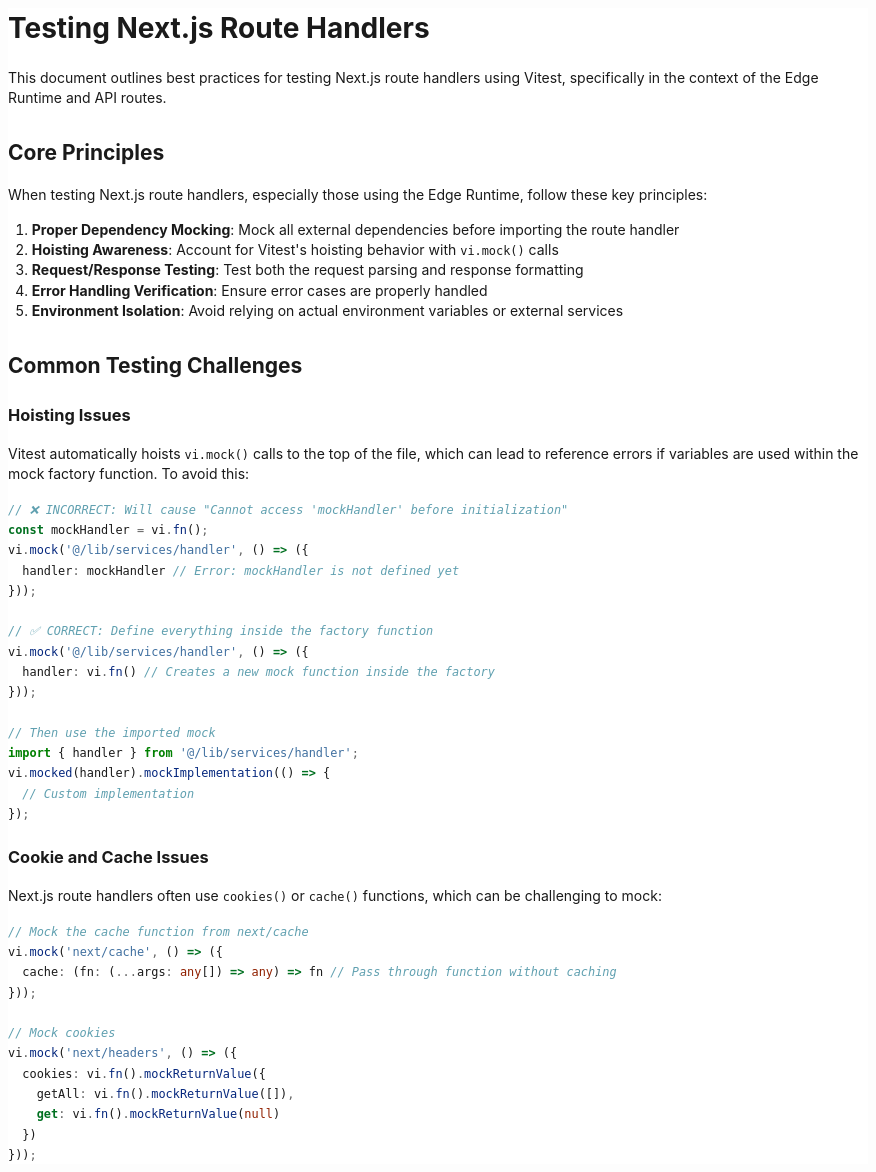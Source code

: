 # Testing Next.js Route Handlers

This document outlines best practices for testing Next.js route handlers using Vitest, specifically in the context of the Edge Runtime and API routes.

## Core Principles

When testing Next.js route handlers, especially those using the Edge Runtime, follow these key principles:

1. **Proper Dependency Mocking**: Mock all external dependencies before importing the route handler
2. **Hoisting Awareness**: Account for Vitest's hoisting behavior with `vi.mock()` calls
3. **Request/Response Testing**: Test both the request parsing and response formatting
4. **Error Handling Verification**: Ensure error cases are properly handled
5. **Environment Isolation**: Avoid relying on actual environment variables or external services

## Common Testing Challenges

### Hoisting Issues

Vitest automatically hoists `vi.mock()` calls to the top of the file, which can lead to reference errors if variables are used within the mock factory function. To avoid this:

```typescript
// ❌ INCORRECT: Will cause "Cannot access 'mockHandler' before initialization"
const mockHandler = vi.fn();
vi.mock('@/lib/services/handler', () => ({
  handler: mockHandler // Error: mockHandler is not defined yet
}));

// ✅ CORRECT: Define everything inside the factory function
vi.mock('@/lib/services/handler', () => ({
  handler: vi.fn() // Creates a new mock function inside the factory
}));

// Then use the imported mock
import { handler } from '@/lib/services/handler';
vi.mocked(handler).mockImplementation(() => {
  // Custom implementation
});
```

### Cookie and Cache Issues

Next.js route handlers often use `cookies()` or `cache()` functions, which can be challenging to mock:

```typescript
// Mock the cache function from next/cache
vi.mock('next/cache', () => ({
  cache: (fn: (...args: any[]) => any) => fn // Pass through function without caching
}));

// Mock cookies
vi.mock('next/headers', () => ({
  cookies: vi.fn().mockReturnValue({
    getAll: vi.fn().mockReturnValue([]),
    get: vi.fn().mockReturnValue(null)
  })
}));
```
